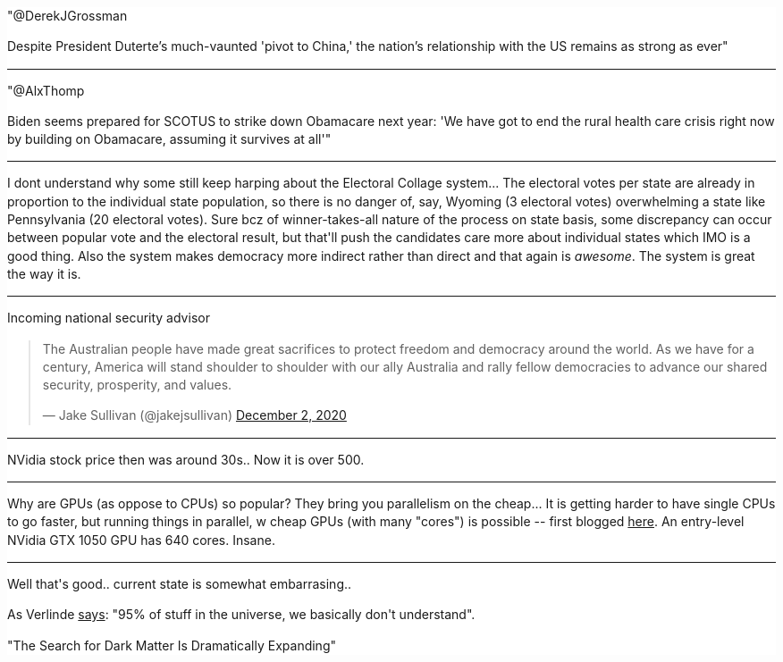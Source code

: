 "@DerekJGrossman

Despite President Duterte’s much-vaunted 'pivot to China,' the
nation’s relationship with the US remains as strong as ever"

---

"@AlxThomp

Biden seems prepared for SCOTUS to strike down Obamacare next year: 'We
have got to end the rural health care crisis right now by building on
Obamacare, assuming it survives at all'"

---

I dont understand why some still keep harping about the Electoral
Collage system... The electoral votes per state are already in
proportion to the individual state population, so there is no danger
of, say, Wyoming (3 electoral votes) overwhelming a state like
Pennsylvania (20 electoral votes). Sure bcz of winner-takes-all nature
of the process on state basis, some discrepancy can occur between
popular vote and the electoral result, but that'll push the candidates
care more about individual states which IMO is a good thing. Also the
system makes democracy more indirect rather than direct and that again
is *awesome*. The system is great the way it is.

---

Incoming national security advisor

<blockquote class="twitter-tweet"><p lang="en" dir="ltr">The Australian people have made great sacrifices to protect freedom and democracy around the world. As we have for a century, America will stand shoulder to shoulder with our ally Australia and rally fellow democracies to advance our shared security, prosperity, and values.</p>&mdash; Jake Sullivan (@jakejsullivan) <a href="https://twitter.com/jakejsullivan/status/1334173397035741189?ref_src=twsrc%5Etfw">December 2, 2020</a></blockquote> <script async src="https://platform.twitter.com/widgets.js" charset="utf-8"></script>

---

NVidia stock price then was around 30s.. Now it is over 500.

---

Why are GPUs (as oppose to CPUs) so popular? They bring you
parallelism on the cheap... It is getting harder to have single CPUs
to go faster, but running things in parallel, w cheap GPUs (with many
"cores") is possible -- first blogged [here](../../2014/12/q-1012.md). An
entry-level NVidia GTX 1050 GPU has 640 cores. Insane.

---

Well that's good.. current state is somewhat embarrasing..

As Verlinde
[says](https://pbs.twimg.com/media/EcQ5MTgWAAEMbqZ?format=png&name=small):
"95% of stuff in the universe, we basically don't understand".

"The Search for Dark Matter Is Dramatically Expanding"
